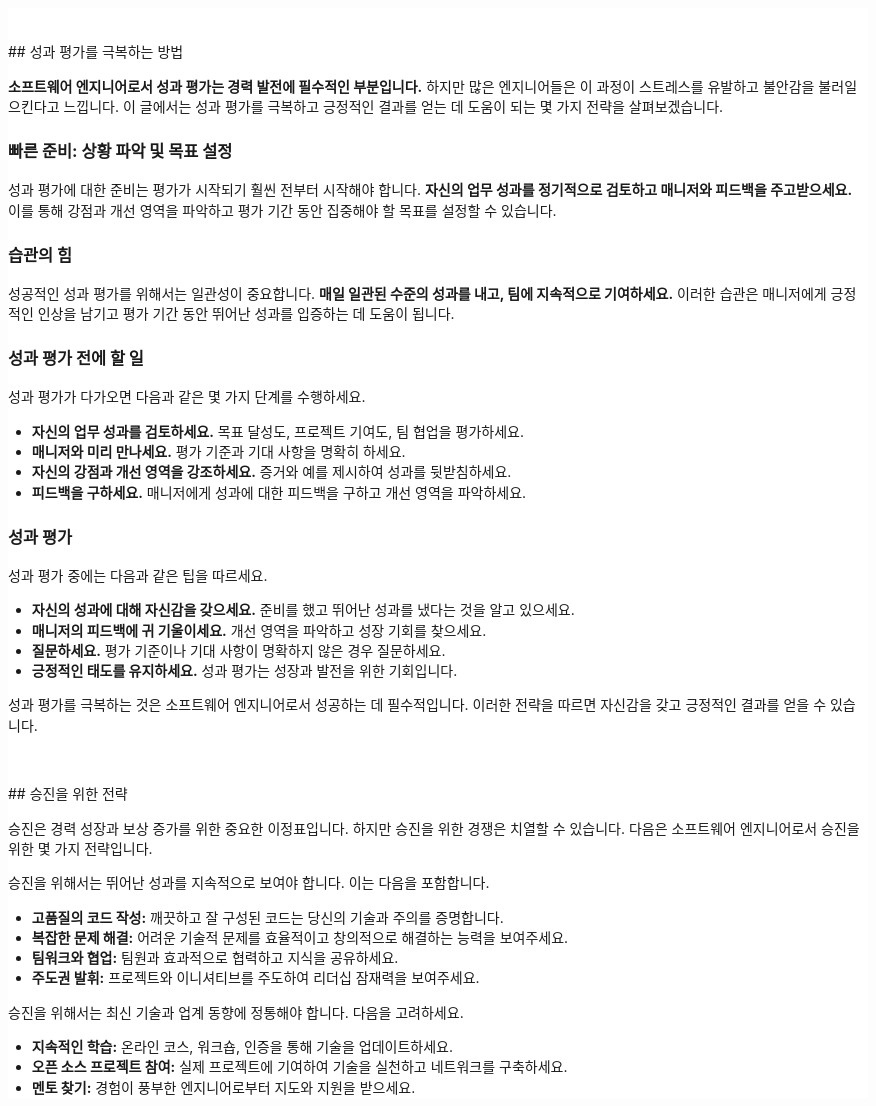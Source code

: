 <p>&nbsp;</p>
## 성과 평가를 극복하는 방법

**소프트웨어 엔지니어로서 성과 평가는 경력 발전에 필수적인 부분입니다.** 하지만 많은 엔지니어들은 이 과정이 스트레스를 유발하고 불안감을 불러일으킨다고 느낍니다. 이 글에서는 성과 평가를 극복하고 긍정적인 결과를 얻는 데 도움이 되는 몇 가지 전략을 살펴보겠습니다.

### 빠른 준비: 상황 파악 및 목표 설정

성과 평가에 대한 준비는 평가가 시작되기 훨씬 전부터 시작해야 합니다. **자신의 업무 성과를 정기적으로 검토하고 매니저와 피드백을 주고받으세요.** 이를 통해 강점과 개선 영역을 파악하고 평가 기간 동안 집중해야 할 목표를 설정할 수 있습니다.

### 습관의 힘

성공적인 성과 평가를 위해서는 일관성이 중요합니다. **매일 일관된 수준의 성과를 내고, 팀에 지속적으로 기여하세요.** 이러한 습관은 매니저에게 긍정적인 인상을 남기고 평가 기간 동안 뛰어난 성과를 입증하는 데 도움이 됩니다.

### 성과 평가 전에 할 일

성과 평가가 다가오면 다음과 같은 몇 가지 단계를 수행하세요.

- **자신의 업무 성과를 검토하세요.** 목표 달성도, 프로젝트 기여도, 팀 협업을 평가하세요.
- **매니저와 미리 만나세요.** 평가 기준과 기대 사항을 명확히 하세요.
- **자신의 강점과 개선 영역을 강조하세요.** 증거와 예를 제시하여 성과를 뒷받침하세요.
- **피드백을 구하세요.** 매니저에게 성과에 대한 피드백을 구하고 개선 영역을 파악하세요.

### 성과 평가

성과 평가 중에는 다음과 같은 팁을 따르세요.

- **자신의 성과에 대해 자신감을 갖으세요.** 준비를 했고 뛰어난 성과를 냈다는 것을 알고 있으세요.
- **매니저의 피드백에 귀 기울이세요.** 개선 영역을 파악하고 성장 기회를 찾으세요.
- **질문하세요.** 평가 기준이나 기대 사항이 명확하지 않은 경우 질문하세요.
- **긍정적인 태도를 유지하세요.** 성과 평가는 성장과 발전을 위한 기회입니다.

성과 평가를 극복하는 것은 소프트웨어 엔지니어로서 성공하는 데 필수적입니다. 이러한 전략을 따르면 자신감을 갖고 긍정적인 결과를 얻을 수 있습니다.

<p>&nbsp;</p>
## 승진을 위한 전략



승진은 경력 성장과 보상 증가를 위한 중요한 이정표입니다. 하지만 승진을 위한 경쟁은 치열할 수 있습니다. 다음은 소프트웨어 엔지니어로서 승진을 위한 몇 가지 전략입니다.



승진을 위해서는 뛰어난 성과를 지속적으로 보여야 합니다. 이는 다음을 포함합니다.

- **고품질의 코드 작성:** 깨끗하고 잘 구성된 코드는 당신의 기술과 주의를 증명합니다.
- **복잡한 문제 해결:** 어려운 기술적 문제를 효율적이고 창의적으로 해결하는 능력을 보여주세요.
- **팀워크와 협업:** 팀원과 효과적으로 협력하고 지식을 공유하세요.
- **주도권 발휘:** 프로젝트와 이니셔티브를 주도하여 리더십 잠재력을 보여주세요.



승진을 위해서는 최신 기술과 업계 동향에 정통해야 합니다. 다음을 고려하세요.

- **지속적인 학습:** 온라인 코스, 워크숍, 인증을 통해 기술을 업데이트하세요.
- **오픈 소스 프로젝트 참여:** 실제 프로젝트에 기여하여 기술을 실천하고 네트워크를 구축하세요.
- **멘토 찾기:** 경험이 풍부한 엔지니어로부터 지도와 지원을 받으세요.

